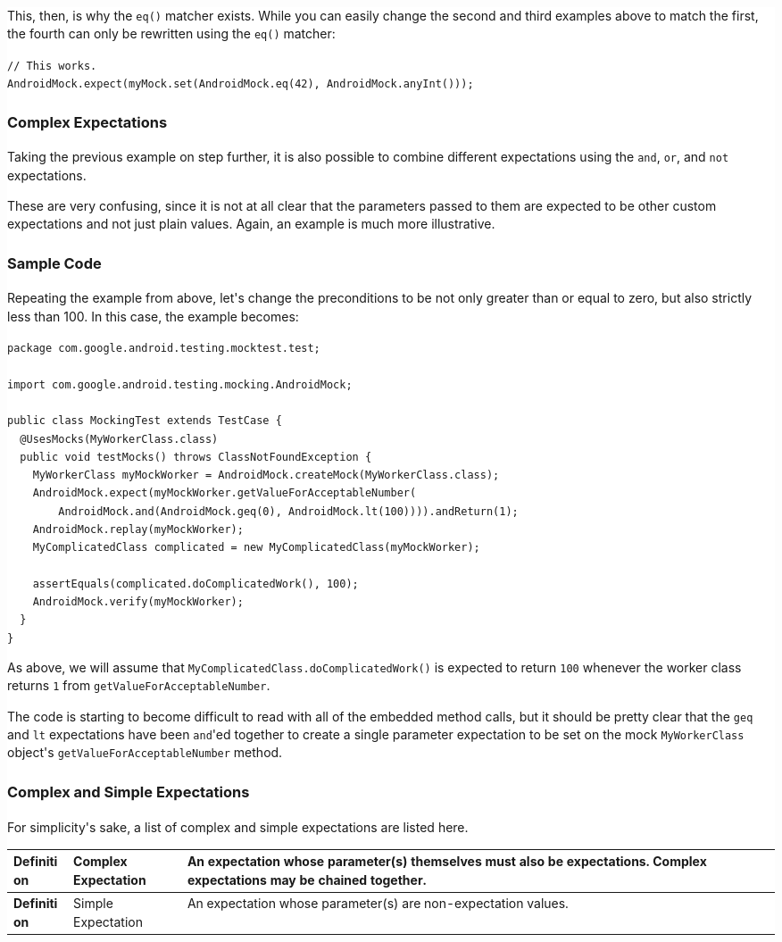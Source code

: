 This, then, is why the `eq()` matcher exists.  While you can easily change the second and third examples above to match the first, the fourth can only be rewritten using the `eq()` matcher:
```
// This works.
AndroidMock.expect(myMock.set(AndroidMock.eq(42), AndroidMock.anyInt()));
```


### Complex Expectations ###
Taking the previous example on step further, it is also possible to combine different expectations using the `and`, `or`, and `not` expectations.

These are very confusing, since it is not at all clear that the parameters passed to them are expected to be other custom expectations and not just plain values.  Again, an example is much more illustrative.

### Sample Code ###
Repeating the example from above, let's change the preconditions to be not only greater than or equal to zero, but also strictly less than 100.  In this case, the example becomes:

```
package com.google.android.testing.mocktest.test;

import com.google.android.testing.mocking.AndroidMock;

public class MockingTest extends TestCase {
  @UsesMocks(MyWorkerClass.class)
  public void testMocks() throws ClassNotFoundException {
    MyWorkerClass myMockWorker = AndroidMock.createMock(MyWorkerClass.class);
    AndroidMock.expect(myMockWorker.getValueForAcceptableNumber(
        AndroidMock.and(AndroidMock.geq(0), AndroidMock.lt(100)))).andReturn(1);
    AndroidMock.replay(myMockWorker);
    MyComplicatedClass complicated = new MyComplicatedClass(myMockWorker);

    assertEquals(complicated.doComplicatedWork(), 100);
    AndroidMock.verify(myMockWorker);
  }
}
```

 As above, we will assume that `MyComplicatedClass.doComplicatedWork()` is expected to return `100` whenever the worker class returns `1` from `getValueForAcceptableNumber`.

The code is starting to become difficult to read with all of the embedded method calls, but it should be pretty clear that the `geq` and `lt` expectations have been `and`'ed together to create a single parameter expectation to be set on the mock `MyWorkerClass` object's `getValueForAcceptableNumber` method.

### Complex and Simple Expectations ###
For simplicity's sake, a list of complex and simple expectations are listed here.

| **Definition** | Complex Expectation | An expectation whose parameter(s) themselves must also be expectations.  Complex expectations may be chained together. |
|:---------------|:--------------------|:-----------------------------------------------------------------------------------------------------------------------|
| **Definition** | Simple Expectation | An expectation whose parameter(s) are non-expectation values. |
